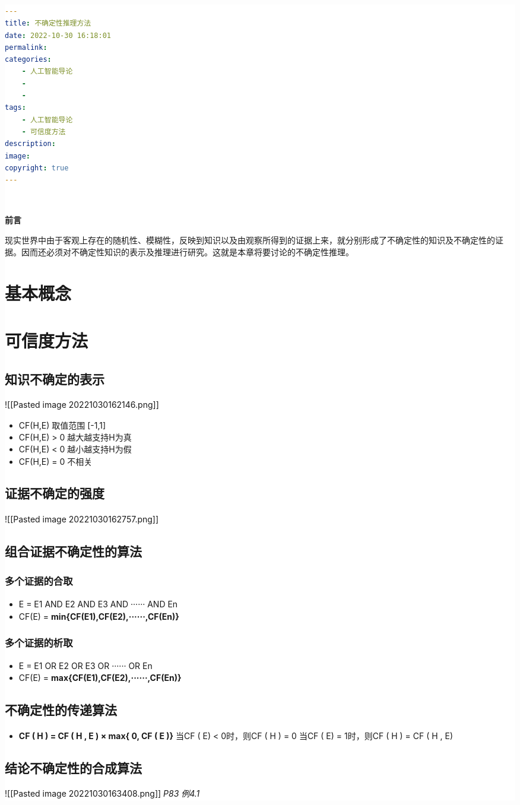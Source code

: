 ```yaml
---
title: 不确定性推理方法
date: 2022-10-30 16:18:01   
permalink:         
categories:  
    - 人工智能导论
    -
    -       
tags: 
    - 人工智能导论
    - 可信度方法   
description:        
image:             
copyright: true     
---
```


<img src="https://" alt="" style="width:100%" />  

**前言**


现实世界中由于客观上存在的随机性、模糊性，反映到知识以及由观察所得到的证据上来，就分别形成了不确定性的知识及不确定性的证据。因而还必须对不确定性知识的表示及推理进行研究。这就是本章将要讨论的不确定性推理。




# 基本概念

# 可信度方法
## 知识不确定的表示
![[Pasted image 20221030162146.png]]
- CF(H,E) 取值范围 [-1,1]
- CF(H,E) > 0 越大越支持H为真
- CF(H,E) < 0 越小越支持H为假
- CF(H,E) = 0 不相关
## 证据不确定的强度
![[Pasted image 20221030162757.png]]
## 组合证据不确定性的算法
### 多个证据的合取
- E = E1 AND E2 AND E3 AND ······ AND En
- CF(E) = **min{CF(E1),CF(E2),······,CF(En)}**
### 多个证据的析取
- E = E1 OR E2 OR E3 OR ······ OR En
- CF(E) = **max{CF(E1),CF(E2),······,CF(En)}**
## 不确定性的传递算法
- **CF ( H ) = CF ( H , E ) × max{ 0, CF ( E )}**
当CF ( E) < 0时，则CF ( H ) =  0
当CF ( E) = 1时，则CF ( H ) = CF ( H , E)
## 结论不确定性的合成算法
![[Pasted image 20221030163408.png]]
*P83 例4.1*